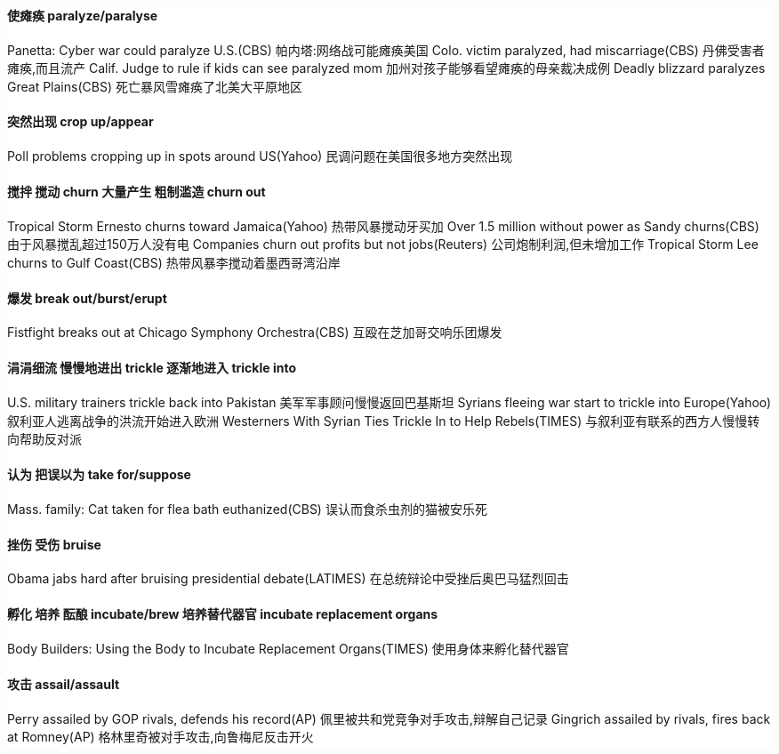 #### 使瘫痪 paralyze/paralyse
Panetta: Cyber war could paralyze U.S.(CBS)
帕内塔:网络战可能瘫痪美国
Colo. victim paralyzed, had miscarriage(CBS)
丹佛受害者瘫痪,而且流产
Calif. Judge to rule if kids can see paralyzed mom 
加州对孩子能够看望瘫痪的母亲裁决成例
Deadly blizzard paralyzes Great Plains(CBS) 
死亡暴风雪瘫痪了北美大平原地区

#### 突然出现 crop up/appear
Poll problems cropping up in spots around US(Yahoo)
民调问题在美国很多地方突然出现

#### 搅拌 搅动 churn  大量产生 粗制滥造 churn out
Tropical Storm Ernesto churns toward Jamaica(Yahoo)
热带风暴搅动牙买加
Over 1.5 million without power as Sandy churns(CBS) 
由于风暴搅乱超过150万人没有电
Companies churn out profits but not jobs(Reuters)
公司炮制利润,但未增加工作
Tropical Storm Lee churns to Gulf Coast(CBS)
热带风暴李搅动着墨西哥湾沿岸

#### 爆发 break out/burst/erupt
Fistfight breaks out at Chicago Symphony Orchestra(CBS)
互殴在芝加哥交响乐团爆发

#### 涓涓细流 慢慢地进出 trickle  逐渐地进入 trickle into
U.S. military trainers trickle back into Pakistan
美军军事顾问慢慢返回巴基斯坦
Syrians fleeing war start to trickle into Europe(Yahoo)
叙利亚人逃离战争的洪流开始进入欧洲
Westerners With Syrian Ties Trickle In to Help Rebels(TIMES)
与叙利亚有联系的西方人慢慢转向帮助反对派

#### 认为 把误以为 take for/suppose
Mass. family: Cat taken for flea bath euthanized(CBS)
误认而食杀虫剂的猫被安乐死

#### 挫伤 受伤 bruise
Obama jabs hard after bruising presidential debate(LATIMES)
在总统辩论中受挫后奥巴马猛烈回击

#### 孵化 培养 酝酿 incubate/brew  培养替代器官 incubate replacement organs
Body Builders: Using the Body to Incubate Replacement Organs(TIMES)
使用身体来孵化替代器官

#### 攻击 assail/assault
Perry assailed by GOP rivals, defends his record(AP)
佩里被共和党竞争对手攻击,辩解自己记录
Gingrich assailed by rivals, fires back at Romney(AP) 
格林里奇被对手攻击,向鲁梅尼反击开火
